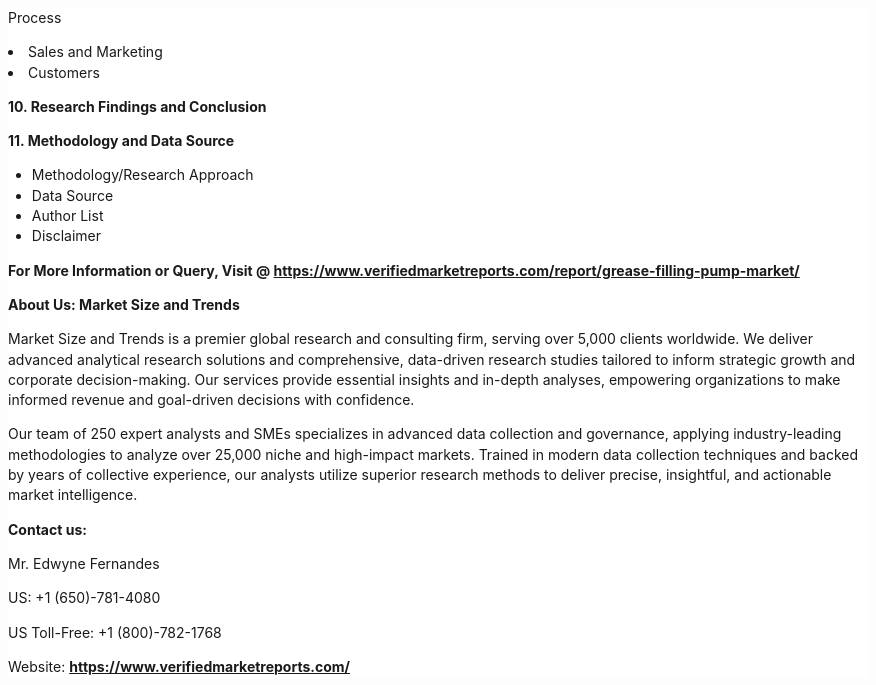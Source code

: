 Process</li><li>Sales and Marketing</li><li>Customers</li></ul><p><strong>10. Research Findings and Conclusion</strong></p><p><strong>11. Methodology and Data Source</strong></p><ul><li>Methodology/Research Approach</li><li>Data Source</li><li>Author List</li><li>Disclaimer</li></ul></p><p><strong>For More Information or Query, Visit @ <a href="https://www.verifiedmarketreports.com/report/grease-filling-pump-market/">https://www.verifiedmarketreports.com/report/grease-filling-pump-market/</a></strong></p><p><strong>About Us: Market Size and Trends</strong></p><p>Market Size and Trends is a premier global research and consulting firm, serving over 5,000 clients worldwide. We deliver advanced analytical research solutions and comprehensive, data-driven research studies tailored to inform strategic growth and corporate decision-making. Our services provide essential insights and in-depth analyses, empowering organizations to make informed revenue and goal-driven decisions with confidence.</p><p>Our team of 250 expert analysts and SMEs specializes in advanced data collection and governance, applying industry-leading methodologies to analyze over 25,000 niche and high-impact markets. Trained in modern data collection techniques and backed by years of collective experience, our analysts utilize superior research methods to deliver precise, insightful, and actionable market intelligence.</p><p><strong>Contact us:</strong></p><p>Mr. Edwyne Fernandes</p><p>US: +1 (650)-781-4080</p><p>US Toll-Free: +1 (800)-782-1768</p><p>Website: <strong><a href="https://www.verifiedmarketreports.com/">https://www.verifiedmarketreports.com/</a></strong></p>
